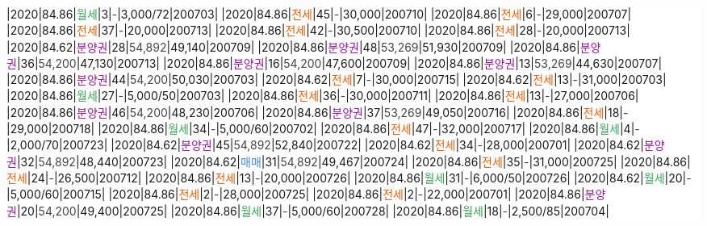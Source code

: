 |2020|84.86|<span style="color:#34a853">월세</span>|3|<span style="color:#444444">-</span>|3,000/72|200703|
|2020|84.86|<span style="color:#ff5a00">전세</span>|45|<span style="color:#444444">-</span>|30,000|200710|
|2020|84.86|<span style="color:#ff5a00">전세</span>|6|<span style="color:#444444">-</span>|29,000|200707|
|2020|84.86|<span style="color:#ff5a00">전세</span>|37|<span style="color:#444444">-</span>|20,000|200713|
|2020|84.86|<span style="color:#ff5a00">전세</span>|42|<span style="color:#444444">-</span>|30,500|200710|
|2020|84.86|<span style="color:#ff5a00">전세</span>|28|<span style="color:#444444">-</span>|20,000|200713|
|2020|84.62|<span style="color:#9C11A5">분양권</span>|28|<span style="color:#444444">54,892</span>|49,140|200709|
|2020|84.86|<span style="color:#9C11A5">분양권</span>|48|<span style="color:#444444">53,269</span>|51,930|200709|
|2020|84.86|<span style="color:#9C11A5">분양권</span>|36|<span style="color:#444444">54,200</span>|47,130|200713|
|2020|84.86|<span style="color:#9C11A5">분양권</span>|16|<span style="color:#444444">54,200</span>|47,600|200709|
|2020|84.86|<span style="color:#9C11A5">분양권</span>|13|<span style="color:#444444">53,269</span>|44,630|200707|
|2020|84.86|<span style="color:#9C11A5">분양권</span>|44|<span style="color:#444444">54,200</span>|50,030|200703|
|2020|84.62|<span style="color:#ff5a00">전세</span>|7|<span style="color:#444444">-</span>|30,000|200715|
|2020|84.62|<span style="color:#ff5a00">전세</span>|13|<span style="color:#444444">-</span>|31,000|200703|
|2020|84.86|<span style="color:#34a853">월세</span>|27|<span style="color:#444444">-</span>|5,000/50|200703|
|2020|84.86|<span style="color:#ff5a00">전세</span>|36|<span style="color:#444444">-</span>|30,000|200711|
|2020|84.86|<span style="color:#ff5a00">전세</span>|13|<span style="color:#444444">-</span>|27,000|200706|
|2020|84.86|<span style="color:#9C11A5">분양권</span>|46|<span style="color:#444444">54,200</span>|48,230|200706|
|2020|84.86|<span style="color:#9C11A5">분양권</span>|37|<span style="color:#444444">53,269</span>|49,050|200716|
|2020|84.86|<span style="color:#ff5a00">전세</span>|18|<span style="color:#444444">-</span>|29,000|200718|
|2020|84.86|<span style="color:#34a853">월세</span>|34|<span style="color:#444444">-</span>|5,000/60|200702|
|2020|84.86|<span style="color:#ff5a00">전세</span>|47|<span style="color:#444444">-</span>|32,000|200717|
|2020|84.86|<span style="color:#34a853">월세</span>|4|<span style="color:#444444">-</span>|2,000/70|200723|
|2020|84.62|<span style="color:#9C11A5">분양권</span>|45|<span style="color:#444444">54,892</span>|52,840|200722|
|2020|84.62|<span style="color:#ff5a00">전세</span>|34|<span style="color:#444444">-</span>|28,000|200701|
|2020|84.62|<span style="color:#9C11A5">분양권</span>|32|<span style="color:#444444">54,892</span>|48,440|200723|
|2020|84.62|<span style="color:#4285f3">매매</span>|31|<span style="color:#444444">54,892</span>|49,467|200724|
|2020|84.86|<span style="color:#ff5a00">전세</span>|35|<span style="color:#444444">-</span>|31,000|200725|
|2020|84.86|<span style="color:#ff5a00">전세</span>|24|<span style="color:#444444">-</span>|26,500|200712|
|2020|84.86|<span style="color:#ff5a00">전세</span>|13|<span style="color:#444444">-</span>|20,000|200726|
|2020|84.86|<span style="color:#34a853">월세</span>|31|<span style="color:#444444">-</span>|6,000/50|200726|
|2020|84.62|<span style="color:#34a853">월세</span>|20|<span style="color:#444444">-</span>|5,000/60|200715|
|2020|84.86|<span style="color:#ff5a00">전세</span>|2|<span style="color:#444444">-</span>|28,000|200725|
|2020|84.86|<span style="color:#ff5a00">전세</span>|2|<span style="color:#444444">-</span>|22,000|200701|
|2020|84.86|<span style="color:#9C11A5">분양권</span>|20|<span style="color:#444444">54,200</span>|49,400|200725|
|2020|84.86|<span style="color:#34a853">월세</span>|37|<span style="color:#444444">-</span>|5,000/60|200728|
|2020|84.86|<span style="color:#34a853">월세</span>|18|<span style="color:#444444">-</span>|2,500/85|200704|